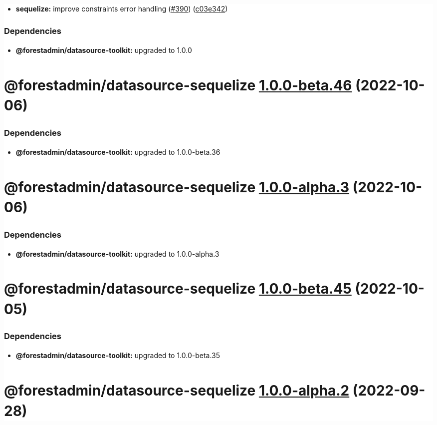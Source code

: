 * **sequelize:** improve constraints error handling ([#390](https://github.com/ForestAdmin/agent-nodejs/issues/390)) ([c03e342](https://github.com/ForestAdmin/agent-nodejs/commit/c03e342adb07eb502d5b061db48ef0d783d64cba))





### Dependencies

* **@forestadmin/datasource-toolkit:** upgraded to 1.0.0

# @forestadmin/datasource-sequelize [1.0.0-beta.46](https://github.com/ForestAdmin/agent-nodejs/compare/@forestadmin/datasource-sequelize@1.0.0-beta.45...@forestadmin/datasource-sequelize@1.0.0-beta.46) (2022-10-06)





### Dependencies

* **@forestadmin/datasource-toolkit:** upgraded to 1.0.0-beta.36

# @forestadmin/datasource-sequelize [1.0.0-alpha.3](https://github.com/ForestAdmin/agent-nodejs/compare/@forestadmin/datasource-sequelize@1.0.0-alpha.2...@forestadmin/datasource-sequelize@1.0.0-alpha.3) (2022-10-06)





### Dependencies

* **@forestadmin/datasource-toolkit:** upgraded to 1.0.0-alpha.3

# @forestadmin/datasource-sequelize [1.0.0-beta.45](https://github.com/ForestAdmin/agent-nodejs/compare/@forestadmin/datasource-sequelize@1.0.0-beta.44...@forestadmin/datasource-sequelize@1.0.0-beta.45) (2022-10-05)





### Dependencies

* **@forestadmin/datasource-toolkit:** upgraded to 1.0.0-beta.35

# @forestadmin/datasource-sequelize [1.0.0-alpha.2](https://github.com/ForestAdmin/agent-nodejs/compare/@forestadmin/datasource-sequelize@1.0.0-alpha.1...@forestadmin/datasource-sequelize@1.0.0-alpha.2) (2022-09-28)
